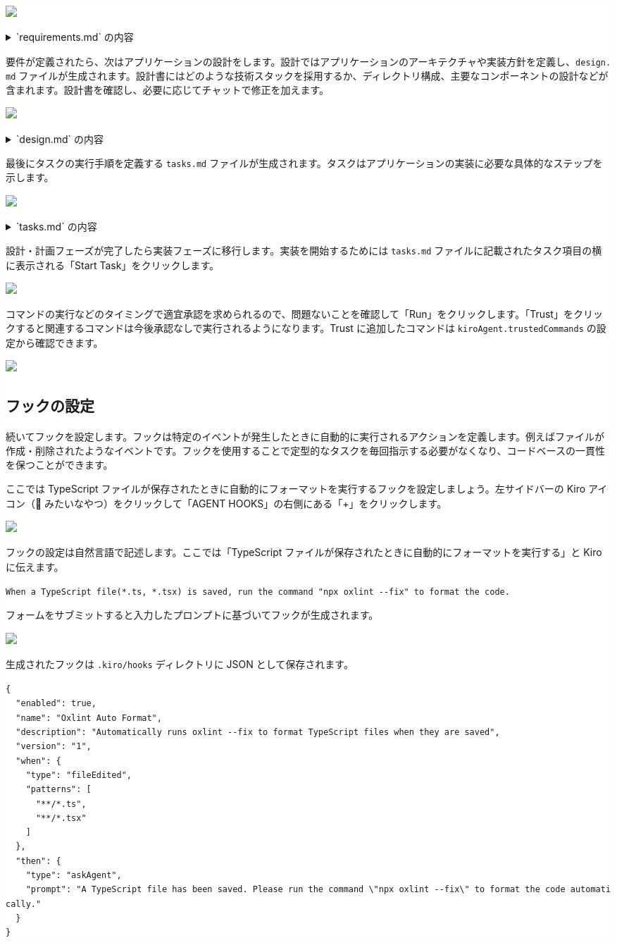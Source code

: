 ![](https://images.ctfassets.net/in6v9lxmm5c8/JJwDn6W2QtMuJnm2VitXB/bef6ce1e151399bc131c2602563e90ac/%C3%A3__%C3%A3__%C3%A3_%C2%AA%C3%A3__%C3%A3__%C3%A3__%C3%A3__%C3%A3__%C3%A3___2025-07-15_21.19.12.png)

<details><summary>`requirements.md` の内容</summary></details>

要件が定義されたら、次はアプリケーションの設計をします。設計ではアプリケーションのアーキテクチャや実装方針を定義し、`design.md` ファイルが生成されます。設計書にはどのような技術スタックを採用するか、ディレクトリ構成、主要なコンポーネントの設計などが含まれます。設計書を確認し、必要に応じてチャットで修正を加えます。

![](https://images.ctfassets.net/in6v9lxmm5c8/RISo0M77zFRq5FLPCIlGk/aad2ae96dc4cedfefc8c821671015d4c/%C3%A3__%C3%A3__%C3%A3_%C2%AA%C3%A3__%C3%A3__%C3%A3__%C3%A3__%C3%A3__%C3%A3___2025-07-15_21.30.26.png)

<details><summary>`design.md` の内容</summary></details>

最後にタスクの実行手順を定義する `tasks.md` ファイルが生成されます。タスクはアプリケーションの実装に必要な具体的なステップを示します。

![](https://images.ctfassets.net/in6v9lxmm5c8/AutsDOqUHnovuhp5LoNnZ/4ba40fed2a28d04720bea995fdb53e9e/%C3%A3__%C3%A3__%C3%A3_%C2%AA%C3%A3__%C3%A3__%C3%A3__%C3%A3__%C3%A3__%C3%A3___2025-07-15_21.34.11.png)

<details><summary>`tasks.md` の内容</summary></details>

設計・計画フェーズが完了したら実装フェーズに移行します。実装を開始するためには `tasks.md` ファイルに記載されたタスク項目の横に表示される「Start Task」をクリックします。

![](https://images.ctfassets.net/in6v9lxmm5c8/1edXtFcKsoDKNJAmFVGUSb/61d9ea1357cd085aa9d7e2a629b1a01c/%C3%A3__%C3%A3__%C3%A3_%C2%AA%C3%A3__%C3%A3__%C3%A3__%C3%A3__%C3%A3__%C3%A3___2025-07-15_21.38.53.png)

コマンドの実行などのタイミングで適宜承認を求められるので、問題ないことを確認して「Run」をクリックします。「Trust」をクリックすると関連するコマンドは今後承認なしで実行されるようになります。Trust に追加したコマンドは `kiroAgent.trustedCommands` の設定から確認できます。

![](https://images.ctfassets.net/in6v9lxmm5c8/3dBByCne8YkdYnpaC24zCK/fdfab3b52be192f3ee2a71c9eebc7b58/%C3%A3__%C3%A3__%C3%A3_%C2%AA%C3%A3__%C3%A3__%C3%A3__%C3%A3__%C3%A3__%C3%A3___2025-07-15_21.40.12.png)

## フックの設定

続いてフックを設定します。フックは特定のイベントが発生したときに自動的に実行されるアクションを定義します。例えばファイルが作成・削除されたようなイベントです。フックを使用することで定型的なタスクを毎回指示する必要がなくなり、コードベースの一貫性を保つことができます。

ここでは TypeScript ファイルが保存されたときに自動的にフォーマットを実行するフックを設定しましょう。左サイドバーの Kiro アイコン（👻 みたいなやつ）をクリックして「AGENT HOOKS」の右側にある「+」をクリックします。

![](https://images.ctfassets.net/in6v9lxmm5c8/5GoyzjELnI508AALEo8AzH/9f2743ea54ce11c6ab04d6148c59977a/%C3%A3__%C3%A3__%C3%A3_%C2%AA%C3%A3__%C3%A3__%C3%A3__%C3%A3__%C3%A3__%C3%A3___2025-07-15_21.49.04.png)

フックの設定は自然言語で記述します。ここでは「TypeScript ファイルが保存されたときに自動的にフォーマットを実行する」と Kiro に伝えます。

```text
When a TypeScript file(*.ts, *.tsx) is saved, run the command "npx oxlint --fix" to format the code.
```

フォームをサブミットすると入力したプロンプトに基づいてフックが生成されます。

![](https://images.ctfassets.net/in6v9lxmm5c8/5djMUPEIsHhw5MX35pkMMb/76166687c407117adb1357b56b11eae9/%C3%A3__%C3%A3__%C3%A3_%C2%AA%C3%A3__%C3%A3__%C3%A3__%C3%A3__%C3%A3__%C3%A3___2025-07-15_21.53.21.png)

生成されたフックは `.kiro/hooks` ディレクトリに JSON として保存されます。

```json:hooks/oxlint-format-hook.kiro.hook
{
  "enabled": true,
  "name": "Oxlint Auto Format",
  "description": "Automatically runs oxlint --fix to format TypeScript files when they are saved",
  "version": "1",
  "when": {
    "type": "fileEdited",
    "patterns": [
      "**/*.ts",
      "**/*.tsx"
    ]
  },
  "then": {
    "type": "askAgent",
    "prompt": "A TypeScript file has been saved. Please run the command \"npx oxlint --fix\" to format the code automatically."
  }
}
```